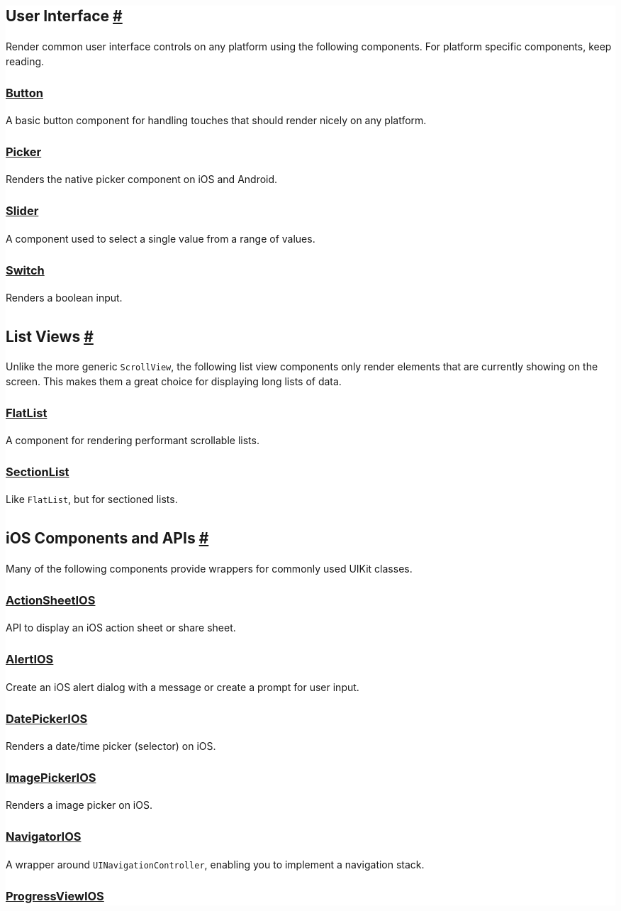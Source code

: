 </span><h2><a class="anchor" name="user-interface"></a>User Interface <a class="hash-link" href="docs/components-and-apis.html#user-interface">#</a></h2><p>Render common user interface controls on any platform using the following components. For platform specific components, keep reading.</p><span><div class="component-grid component-grid-border">
  <div class="component">
    <h3><a href="docs/button.html">Button</a></h3>
    <p>A basic button component for handling touches that should render nicely on any platform.</p>
  </div>
  <div class="component">
    <h3><a href="docs/picker.html">Picker</a></h3>
    <p>Renders the native picker component on iOS and Android.</p>
  </div>
  <div class="component">
    <h3><a href="docs/slider.html">Slider</a></h3>
    <p>A component used to select a single value from a range of values.</p>
  </div>
  <div class="component">
    <h3><a href="docs/switch.html">Switch</a></h3>
    <p>Renders a boolean input.</p>
  </div>
</div>

</span><h2><a class="anchor" name="list-views"></a>List Views <a class="hash-link" href="docs/components-and-apis.html#list-views">#</a></h2><p>Unlike the more generic <code>ScrollView</code>, the following list view components only render elements that are currently showing on the screen. This makes them a great choice for displaying long lists of data.</p><span><div class="component-grid component-grid-border">
  <div class="component">
    <h3><a href="docs/flatlist.html">FlatList</a></h3>
    <p>A component for rendering performant scrollable lists.</p>
  </div>
  <div class="component">
    <h3><a href="docs/sectionlist.html">SectionList</a></h3>
    <p>Like <code>FlatList</code>, but for sectioned lists.</p>
  </div>
</div>

</span><h2><a class="anchor" name="ios-components-and-apis"></a>iOS Components and APIs <a class="hash-link" href="docs/components-and-apis.html#ios-components-and-apis">#</a></h2><p>Many of the following components provide wrappers for commonly used UIKit classes.</p><span><div class="component-grid component-grid-border">
  <div class="component">
    <h3><a href="docs/actionsheetios.html">ActionSheetIOS</a></h3>
    <p>API to display an iOS action sheet or share sheet.</p>
  </div>
  <div class="component">
    <h3><a href="docs/alertios.html">AlertIOS</a></h3>
    <p>Create an iOS alert dialog with a message or create a prompt for user input.</p>
  </div>
  <div class="component">
    <h3><a href="docs/datepickerios.html">DatePickerIOS</a></h3>
    <p>Renders a date/time picker (selector) on iOS.</p>
  </div>
  <div class="component">
    <h3><a href="docs/imagepickerios.html">ImagePickerIOS</a></h3>
    <p>Renders a image picker on iOS.</p>
  </div>
  <div class="component">
    <h3><a href="docs/navigatorios.html">NavigatorIOS</a></h3>
    <p>A wrapper around <code>UINavigationController</code>, enabling you to implement a navigation stack.</p>
  </div>
  <div class="component">
    <h3><a href="docs/progressviewios.html">ProgressViewIOS</a></h3>